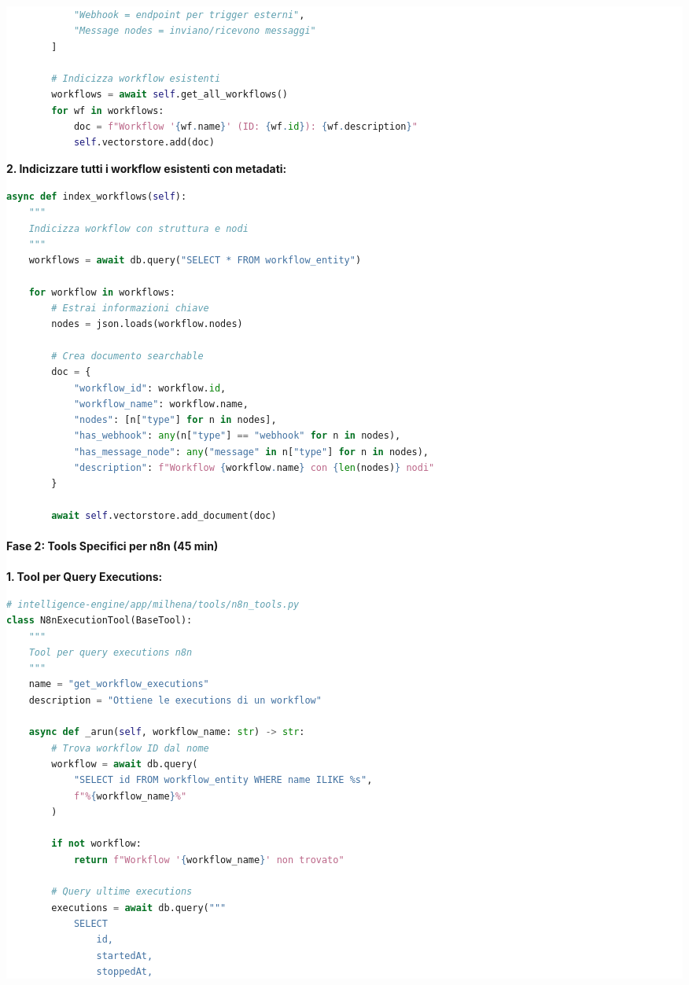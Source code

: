 ```python
            "Webhook = endpoint per trigger esterni",
            "Message nodes = inviano/ricevono messaggi"
        ]

        # Indicizza workflow esistenti
        workflows = await self.get_all_workflows()
        for wf in workflows:
            doc = f"Workflow '{wf.name}' (ID: {wf.id}): {wf.description}"
            self.vectorstore.add(doc)
```

**2. Indicizzare tutti i workflow esistenti con metadati:**
```python
async def index_workflows(self):
    """
    Indicizza workflow con struttura e nodi
    """
    workflows = await db.query("SELECT * FROM workflow_entity")

    for workflow in workflows:
        # Estrai informazioni chiave
        nodes = json.loads(workflow.nodes)

        # Crea documento searchable
        doc = {
            "workflow_id": workflow.id,
            "workflow_name": workflow.name,
            "nodes": [n["type"] for n in nodes],
            "has_webhook": any(n["type"] == "webhook" for n in nodes),
            "has_message_node": any("message" in n["type"] for n in nodes),
            "description": f"Workflow {workflow.name} con {len(nodes)} nodi"
        }

        await self.vectorstore.add_document(doc)
```

#### **Fase 2: Tools Specifici per n8n (45 min)**

**1. Tool per Query Executions:**
```python
# intelligence-engine/app/milhena/tools/n8n_tools.py
class N8nExecutionTool(BaseTool):
    """
    Tool per query executions n8n
    """
    name = "get_workflow_executions"
    description = "Ottiene le executions di un workflow"

    async def _arun(self, workflow_name: str) -> str:
        # Trova workflow ID dal nome
        workflow = await db.query(
            "SELECT id FROM workflow_entity WHERE name ILIKE %s",
            f"%{workflow_name}%"
        )

        if not workflow:
            return f"Workflow '{workflow_name}' non trovato"

        # Query ultime executions
        executions = await db.query("""
            SELECT
                id,
                startedAt,
                stoppedAt,
```